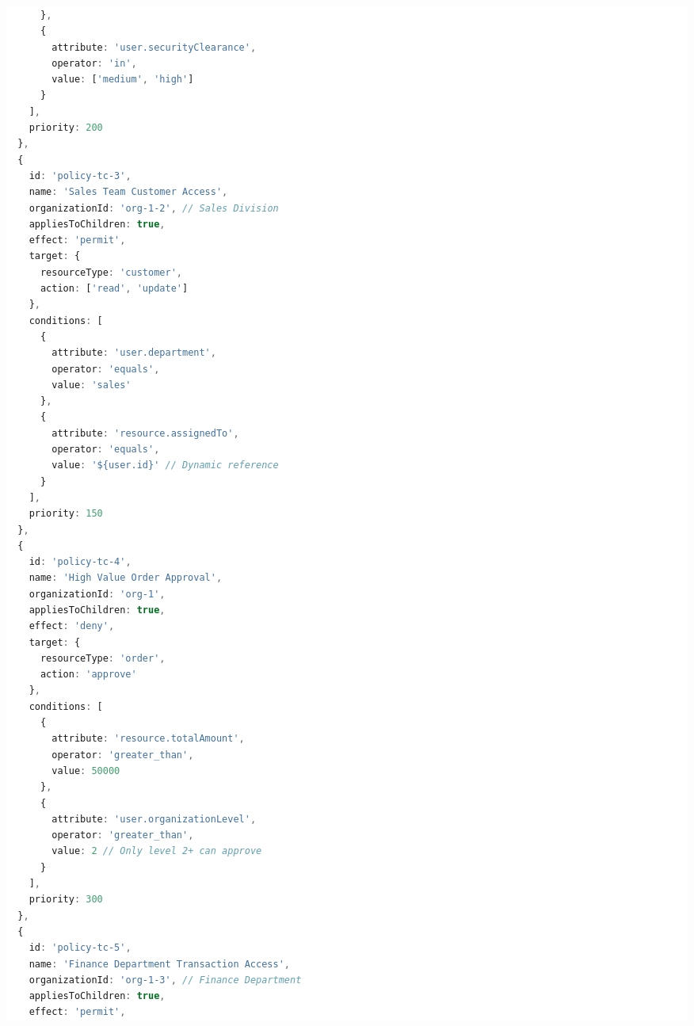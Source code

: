 ```ts
      },
      {
        attribute: 'user.securityClearance',
        operator: 'in',
        value: ['medium', 'high']
      }
    ],
    priority: 200
  },
  {
    id: 'policy-tc-3',
    name: 'Sales Team Customer Access',
    organizationId: 'org-1-2', // Sales Division
    appliesToChildren: true,
    effect: 'permit',
    target: {
      resourceType: 'customer',
      action: ['read', 'update']
    },
    conditions: [
      {
        attribute: 'user.department',
        operator: 'equals',
        value: 'sales'
      },
      {
        attribute: 'resource.assignedTo',
        operator: 'equals',
        value: '${user.id}' // Dynamic reference
      }
    ],
    priority: 150
  },
  {
    id: 'policy-tc-4',
    name: 'High Value Order Approval',
    organizationId: 'org-1',
    appliesToChildren: true,
    effect: 'deny',
    target: {
      resourceType: 'order',
      action: 'approve'
    },
    conditions: [
      {
        attribute: 'resource.totalAmount',
        operator: 'greater_than',
        value: 50000
      },
      {
        attribute: 'user.organizationLevel',
        operator: 'greater_than',
        value: 2 // Only level 2+ can approve
      }
    ],
    priority: 300
  },
  {
    id: 'policy-tc-5',
    name: 'Finance Department Transaction Access',
    organizationId: 'org-1-3', // Finance Department
    appliesToChildren: true,
    effect: 'permit',
```